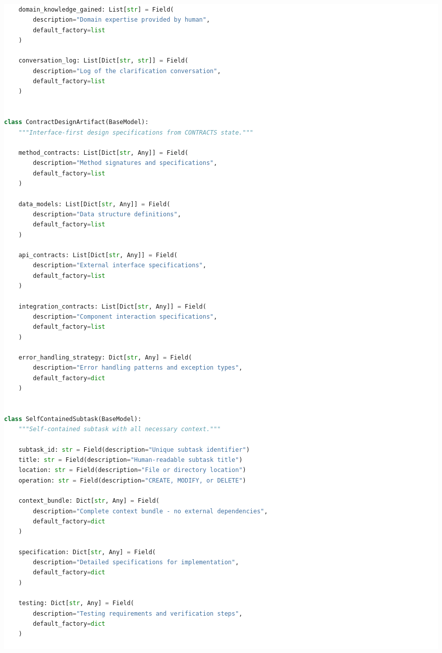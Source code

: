 ```python
    domain_knowledge_gained: List[str] = Field(
        description="Domain expertise provided by human",
        default_factory=list
    )
    
    conversation_log: List[Dict[str, str]] = Field(
        description="Log of the clarification conversation",
        default_factory=list
    )


class ContractDesignArtifact(BaseModel):
    """Interface-first design specifications from CONTRACTS state."""
    
    method_contracts: List[Dict[str, Any]] = Field(
        description="Method signatures and specifications",
        default_factory=list
    )
    
    data_models: List[Dict[str, Any]] = Field(
        description="Data structure definitions",
        default_factory=list
    )
    
    api_contracts: List[Dict[str, Any]] = Field(
        description="External interface specifications",
        default_factory=list
    )
    
    integration_contracts: List[Dict[str, Any]] = Field(
        description="Component interaction specifications",
        default_factory=list
    )
    
    error_handling_strategy: Dict[str, Any] = Field(
        description="Error handling patterns and exception types",
        default_factory=dict
    )


class SelfContainedSubtask(BaseModel):
    """Self-contained subtask with all necessary context."""
    
    subtask_id: str = Field(description="Unique subtask identifier")
    title: str = Field(description="Human-readable subtask title")
    location: str = Field(description="File or directory location")
    operation: str = Field(description="CREATE, MODIFY, or DELETE")
    
    context_bundle: Dict[str, Any] = Field(
        description="Complete context bundle - no external dependencies",
        default_factory=dict
    )
    
    specification: Dict[str, Any] = Field(
        description="Detailed specifications for implementation",
        default_factory=dict
    )
    
    testing: Dict[str, Any] = Field(
        description="Testing requirements and verification steps",
        default_factory=dict
    )
    
```